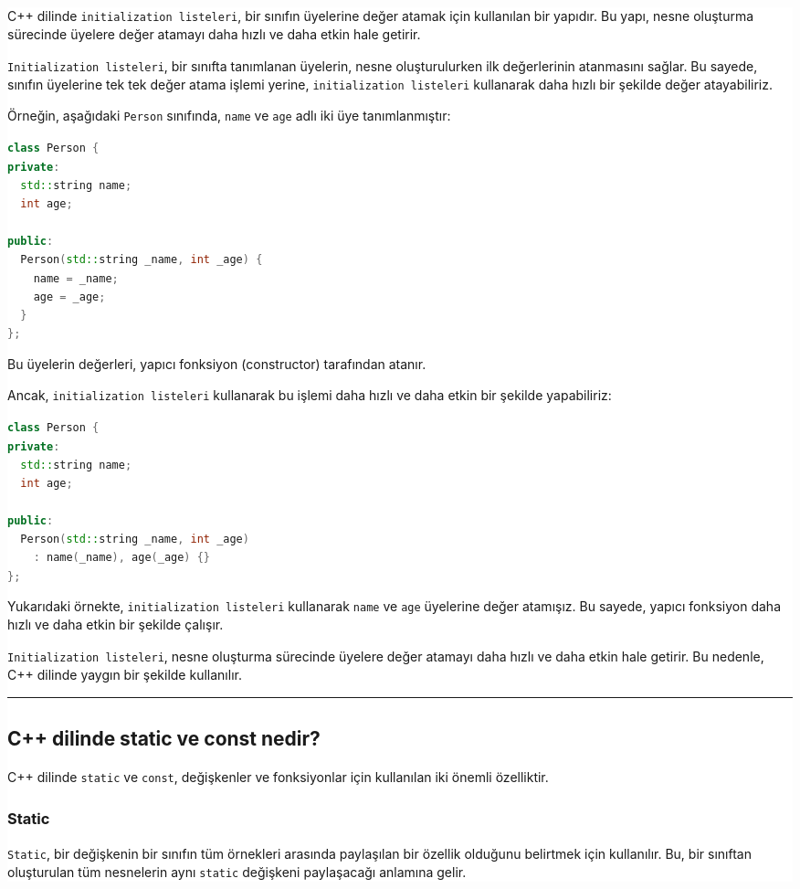 C++ dilinde `initialization listeleri`, bir sınıfın üyelerine değer atamak için kullanılan bir yapıdır. Bu yapı, nesne oluşturma sürecinde üyelere değer atamayı daha hızlı ve daha etkin hale getirir.

`Initialization listeleri`, bir sınıfta tanımlanan üyelerin, nesne oluşturulurken ilk değerlerinin atanmasını sağlar. Bu sayede, sınıfın üyelerine tek tek değer atama işlemi yerine, `initialization listeleri` kullanarak daha hızlı bir şekilde değer atayabiliriz.

Örneğin, aşağıdaki `Person` sınıfında, `name` ve `age` adlı iki üye tanımlanmıştır:

```cpp
class Person {
private:
  std::string name;
  int age;

public:
  Person(std::string _name, int _age) {
    name = _name;
    age = _age;
  }
};

```

Bu üyelerin değerleri, yapıcı fonksiyon (constructor) tarafından atanır.

Ancak, `initialization listeleri` kullanarak bu işlemi daha hızlı ve daha etkin bir şekilde yapabiliriz:

```cpp
class Person {
private:
  std::string name;
  int age;

public:
  Person(std::string _name, int _age)
    : name(_name), age(_age) {}
};
```

Yukarıdaki örnekte, `initialization listeleri` kullanarak `name` ve `age` üyelerine değer atamışız. Bu sayede, yapıcı fonksiyon daha hızlı ve daha etkin bir şekilde çalışır.

`Initialization listeleri`, nesne oluşturma sürecinde üyelere değer atamayı daha hızlı ve daha etkin hale getirir. Bu nedenle, C++ dilinde yaygın bir şekilde kullanılır.

---

## C++ dilinde static ve const nedir?

C++ dilinde `static` ve `const`, değişkenler ve fonksiyonlar için kullanılan iki önemli özelliktir.

### Static

`Static`, bir değişkenin bir sınıfın tüm örnekleri arasında paylaşılan bir özellik olduğunu belirtmek için kullanılır. Bu, bir sınıftan oluşturulan tüm nesnelerin aynı `static` değişkeni paylaşacağı anlamına gelir.
